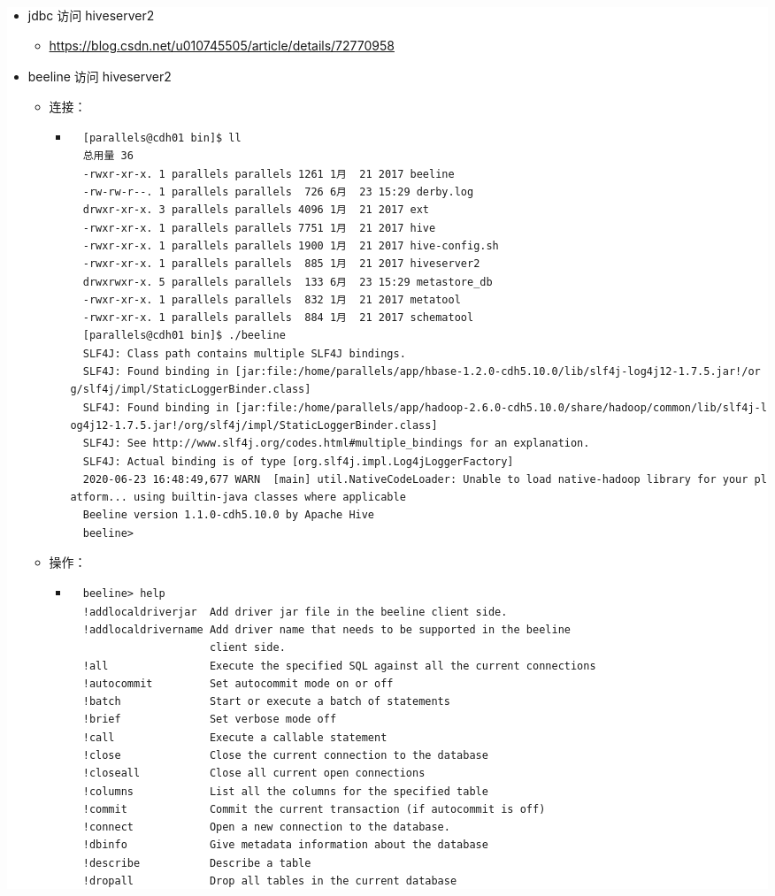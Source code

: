- jdbc 访问 hiveserver2

	- https://blog.csdn.net/u010745505/article/details/72770958

- beeline 访问 hiveserver2

	- 连接：

		- ```shell
			[parallels@cdh01 bin]$ ll                                                                                                                          
			总用量 36                                                                                                                                          
			-rwxr-xr-x. 1 parallels parallels 1261 1月  21 2017 beeline                                                                                        
			-rw-rw-r--. 1 parallels parallels  726 6月  23 15:29 derby.log                                                                                     
			drwxr-xr-x. 3 parallels parallels 4096 1月  21 2017 ext                                                                                            
			-rwxr-xr-x. 1 parallels parallels 7751 1月  21 2017 hive                                                                                           
			-rwxr-xr-x. 1 parallels parallels 1900 1月  21 2017 hive-config.sh                                                                                 
			-rwxr-xr-x. 1 parallels parallels  885 1月  21 2017 hiveserver2                                                                                    
			drwxrwxr-x. 5 parallels parallels  133 6月  23 15:29 metastore_db                                                                                  
			-rwxr-xr-x. 1 parallels parallels  832 1月  21 2017 metatool                                                                                       
			-rwxr-xr-x. 1 parallels parallels  884 1月  21 2017 schematool                                                                                     
			[parallels@cdh01 bin]$ ./beeline                                                                                                                   
			SLF4J: Class path contains multiple SLF4J bindings.                                                                                                
			SLF4J: Found binding in [jar:file:/home/parallels/app/hbase-1.2.0-cdh5.10.0/lib/slf4j-log4j12-1.7.5.jar!/org/slf4j/impl/StaticLoggerBinder.class]  
			SLF4J: Found binding in [jar:file:/home/parallels/app/hadoop-2.6.0-cdh5.10.0/share/hadoop/common/lib/slf4j-log4j12-1.7.5.jar!/org/slf4j/impl/StaticLoggerBinder.class]                                                                                                                                
			SLF4J: See http://www.slf4j.org/codes.html#multiple_bindings for an explanation.                                                                   
			SLF4J: Actual binding is of type [org.slf4j.impl.Log4jLoggerFactory]                                                                               
			2020-06-23 16:48:49,677 WARN  [main] util.NativeCodeLoader: Unable to load native-hadoop library for your platform... using builtin-java classes where applicable                                                                                                                                     
			Beeline version 1.1.0-cdh5.10.0 by Apache Hive                                                                                                     
			beeline>    
			```

	- 操作：

		- ```shell
			beeline> help                                                                                                                                      
			!addlocaldriverjar  Add driver jar file in the beeline client side.                                                                                
			!addlocaldrivername Add driver name that needs to be supported in the beeline                                                                      
			                    client side.                                                                                                                   
			!all                Execute the specified SQL against all the current connections                                                                  
			!autocommit         Set autocommit mode on or off                                                                                                  
			!batch              Start or execute a batch of statements                                                                                         
			!brief              Set verbose mode off                                                                                                           
			!call               Execute a callable statement                                                                                                   
			!close              Close the current connection to the database                                                                                   
			!closeall           Close all current open connections                                                                                             
			!columns            List all the columns for the specified table                                                                                   
			!commit             Commit the current transaction (if autocommit is off)                                                                          
			!connect            Open a new connection to the database.                                                                                         
			!dbinfo             Give metadata information about the database                                                                                   
			!describe           Describe a table                                                                                                               
			!dropall            Drop all tables in the current database                                                                                        